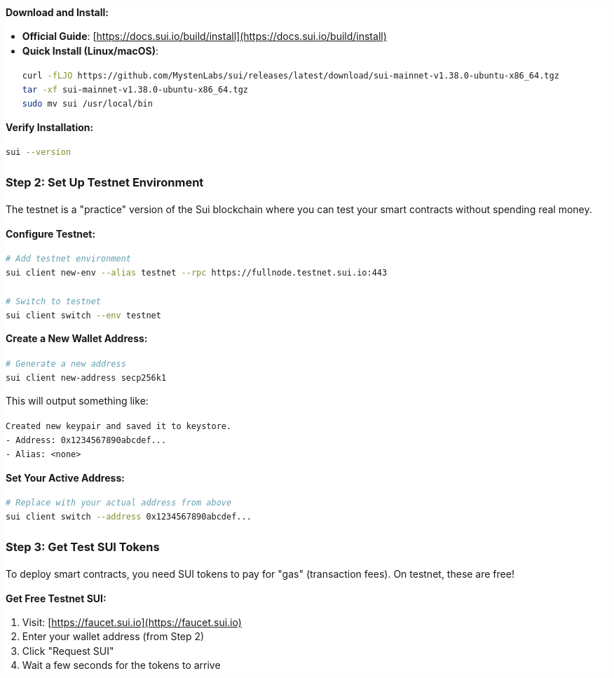 **Download and Install:**
- **Official Guide**: [https://docs.sui.io/build/install](https://docs.sui.io/build/install)
- **Quick Install (Linux/macOS)**: 
  ```bash
  curl -fLJO https://github.com/MystenLabs/sui/releases/latest/download/sui-mainnet-v1.38.0-ubuntu-x86_64.tgz
  tar -xf sui-mainnet-v1.38.0-ubuntu-x86_64.tgz
  sudo mv sui /usr/local/bin
  ```

**Verify Installation:**
```bash
sui --version
```

### Step 2: Set Up Testnet Environment

The testnet is a "practice" version of the Sui blockchain where you can test your smart contracts without spending real money.

**Configure Testnet:**
```bash
# Add testnet environment
sui client new-env --alias testnet --rpc https://fullnode.testnet.sui.io:443

# Switch to testnet
sui client switch --env testnet
```

**Create a New Wallet Address:**
```bash
# Generate a new address
sui client new-address secp256k1
```

This will output something like:
```
Created new keypair and saved it to keystore.
- Address: 0x1234567890abcdef...
- Alias: <none>
```

**Set Your Active Address:**
```bash
# Replace with your actual address from above
sui client switch --address 0x1234567890abcdef...
```

### Step 3: Get Test SUI Tokens

To deploy smart contracts, you need SUI tokens to pay for "gas" (transaction fees). On testnet, these are free!

**Get Free Testnet SUI:**
1. Visit: [https://faucet.sui.io](https://faucet.sui.io)
2. Enter your wallet address (from Step 2)
3. Click "Request SUI"
4. Wait a few seconds for the tokens to arrive
